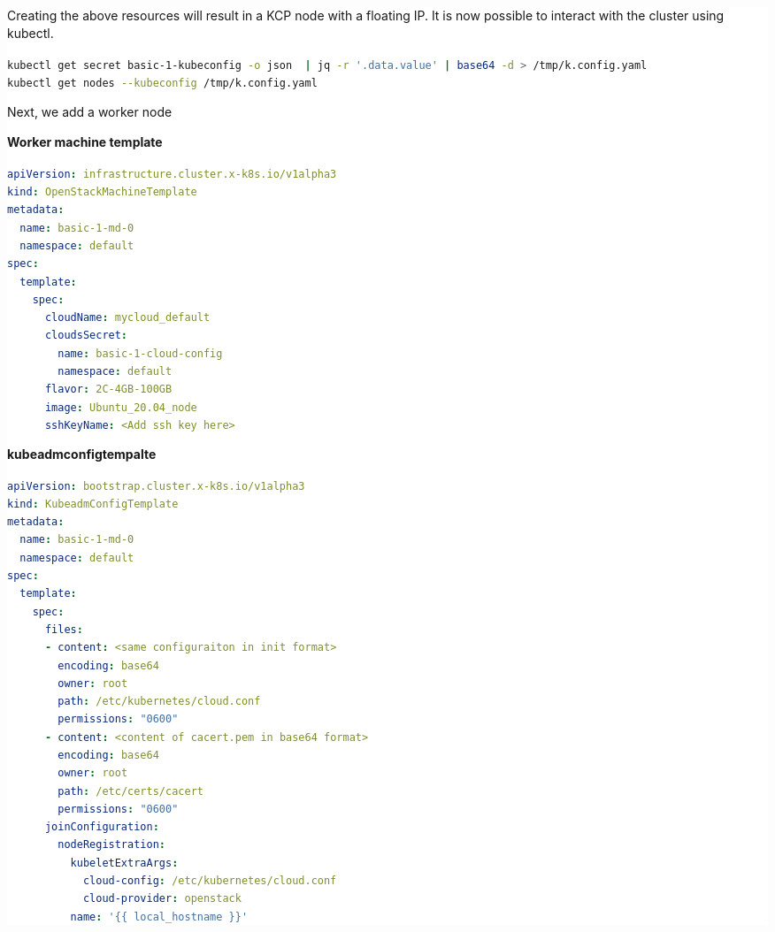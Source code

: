 
Creating the above resources will result in a KCP node with a floating IP. It is now possible to interact with the cluster using kubectl. 

```bash
kubectl get secret basic-1-kubeconfig -o json  | jq -r '.data.value' | base64 -d > /tmp/k.config.yaml
kubectl get nodes --kubeconfig /tmp/k.config.yaml
```
Next, we add a worker node


**Worker machine template**

```yaml
apiVersion: infrastructure.cluster.x-k8s.io/v1alpha3
kind: OpenStackMachineTemplate
metadata:
  name: basic-1-md-0
  namespace: default
spec:
  template:
    spec:
      cloudName: mycloud_default
      cloudsSecret:
        name: basic-1-cloud-config
        namespace: default
      flavor: 2C-4GB-100GB
      image: Ubuntu_20.04_node
      sshKeyName: <Add ssh key here>
```

**kubeadmconfigtempalte**

```yaml
apiVersion: bootstrap.cluster.x-k8s.io/v1alpha3
kind: KubeadmConfigTemplate
metadata:
  name: basic-1-md-0
  namespace: default
spec:
  template:
    spec:
      files:
      - content: <same configuraiton in init format>
        encoding: base64
        owner: root
        path: /etc/kubernetes/cloud.conf
        permissions: "0600"
      - content: <content of cacert.pem in base64 format>
        encoding: base64
        owner: root
        path: /etc/certs/cacert
        permissions: "0600"
      joinConfiguration:
        nodeRegistration:
          kubeletExtraArgs:
            cloud-config: /etc/kubernetes/cloud.conf
            cloud-provider: openstack
          name: '{{ local_hostname }}'
```

